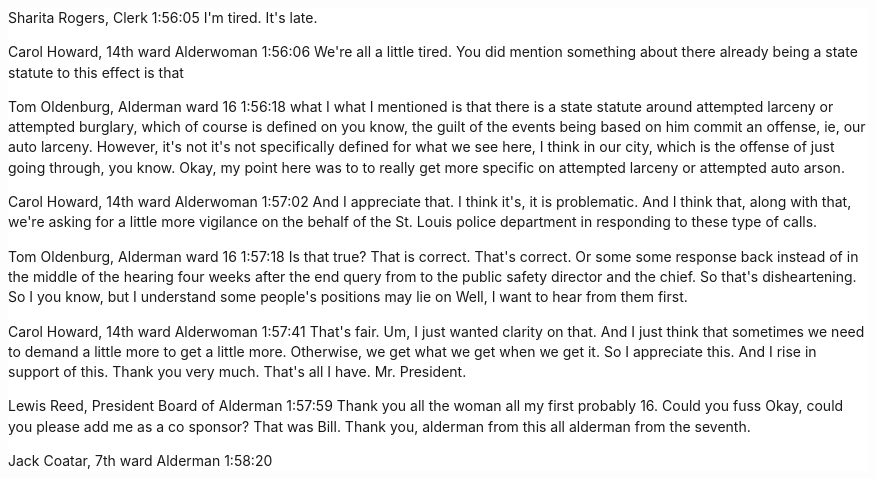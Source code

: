 Sharita Rogers, Clerk  1:56:05
I'm tired. It's late.

Carol Howard, 14th ward Alderwoman  1:56:06
We're all a little tired. You did mention something about there already being a state statute to this effect is that

Tom Oldenburg, Alderman ward 16  1:56:18
what I what I mentioned is that there is a state statute around attempted larceny or attempted burglary, which of course is defined on you know, the guilt of the events being based on him commit an offense, ie, our auto larceny. However, it's not it's not specifically defined for what we see here, I think in our city, which is the offense of just going through, you know. Okay, my point here was to to really get more specific on attempted larceny or attempted auto arson.

Carol Howard, 14th ward Alderwoman  1:57:02
And I appreciate that. I think it's, it is problematic. And I think that, along with that, we're asking for a little more vigilance on the behalf of the St. Louis police department in responding to these type of calls.

Tom Oldenburg, Alderman ward 16  1:57:18
Is that true? That is correct. That's correct. Or some some response back instead of in the middle of the hearing four weeks after the end query from to the public safety director and the chief. So that's disheartening. So I you know, but I understand some people's positions may lie on Well, I want to hear from them first.

Carol Howard, 14th ward Alderwoman  1:57:41
That's fair. Um, I just wanted clarity on that. And I just think that sometimes we need to demand a little more to get a little more. Otherwise, we get what we get when we get it. So I appreciate this. And I rise in support of this. Thank you very much. That's all I have. Mr. President.

Lewis Reed, President Board of Alderman  1:57:59
Thank you all the woman all my first probably 16. Could you fuss Okay, could you please add me as a co sponsor? That was Bill. Thank you, alderman from this all alderman from the seventh.

Jack Coatar, 7th ward Alderman  1:58:20